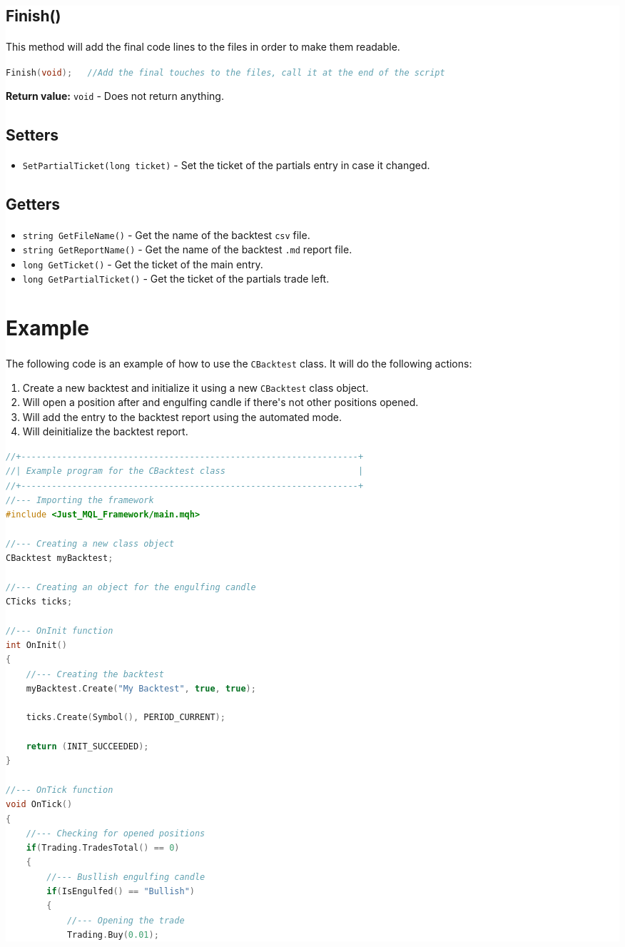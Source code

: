 ## Finish()
This method will add the final code lines to the files in order to make them readable.

```cpp
Finish(void);   //Add the final touches to the files, call it at the end of the script
```

**Return value:** `void` - Does not return anything.

## Setters
- `SetPartialTicket(long ticket)` - Set the ticket of the partials entry in case it changed.

## Getters
- `string GetFileName()` - Get the name of the backtest `csv` file.
- `string GetReportName()` - Get the name of the backtest `.md` report file.
- `long GetTicket()` - Get the ticket of the main entry.
- `long GetPartialTicket()` - Get the ticket of the partials trade left.

# Example
The following code is an example of how to use the `CBacktest` class. It will do the following actions:
1. Create a new backtest and initialize it using a new `CBacktest` class object.
2. Will open a position after and engulfing candle if there's not other positions opened.
3. Will add the entry to the backtest report using the automated mode.
4. Will deinitialize the backtest report.
   
```cpp
//+------------------------------------------------------------------+
//| Example program for the CBacktest class                          |
//+------------------------------------------------------------------+
//--- Importing the framework
#include <Just_MQL_Framework/main.mqh>

//--- Creating a new class object
CBacktest myBacktest;

//--- Creating an object for the engulfing candle
CTicks ticks;

//--- OnInit function
int OnInit()
{
    //--- Creating the backtest
    myBacktest.Create("My Backtest", true, true);

    ticks.Create(Symbol(), PERIOD_CURRENT);

    return (INIT_SUCCEEDED);
}

//--- OnTick function
void OnTick()
{
    //--- Checking for opened positions
    if(Trading.TradesTotal() == 0)
    {
        //--- Busllish engulfing candle
        if(IsEngulfed() == "Bullish")
        {
            //--- Opening the trade
            Trading.Buy(0.01);

```